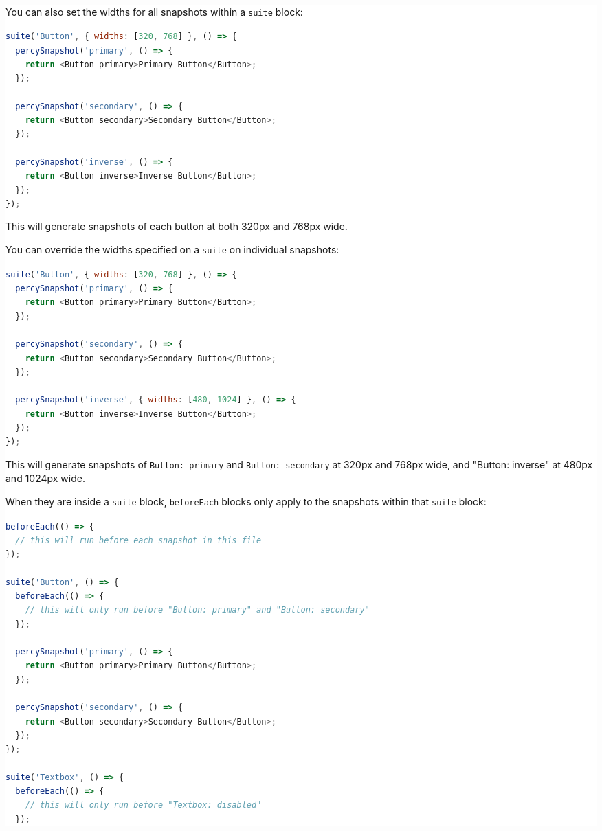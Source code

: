 You can also set the widths for all snapshots within a `suite` block:

```javascript
suite('Button', { widths: [320, 768] }, () => {
  percySnapshot('primary', () => {
    return <Button primary>Primary Button</Button>;
  });

  percySnapshot('secondary', () => {
    return <Button secondary>Secondary Button</Button>;
  });

  percySnapshot('inverse', () => {
    return <Button inverse>Inverse Button</Button>;
  });
});
```

This will generate snapshots of each button at both 320px and 768px wide.

You can override the widths specified on a `suite` on individual snapshots:

```javascript
suite('Button', { widths: [320, 768] }, () => {
  percySnapshot('primary', () => {
    return <Button primary>Primary Button</Button>;
  });

  percySnapshot('secondary', () => {
    return <Button secondary>Secondary Button</Button>;
  });

  percySnapshot('inverse', { widths: [480, 1024] }, () => {
    return <Button inverse>Inverse Button</Button>;
  });
});
```

This will generate snapshots of `Button: primary` and `Button: secondary` at 320px and 768px wide, and "Button: inverse" at 480px and 1024px wide.

When they are inside a `suite` block, `beforeEach` blocks only apply to the snapshots within that `suite` block:

```javascript
beforeEach(() => {
  // this will run before each snapshot in this file
});

suite('Button', () => {
  beforeEach(() => {
    // this will only run before "Button: primary" and "Button: secondary"
  });

  percySnapshot('primary', () => {
    return <Button primary>Primary Button</Button>;
  });

  percySnapshot('secondary', () => {
    return <Button secondary>Secondary Button</Button>;
  });
});

suite('Textbox', () => {
  beforeEach(() => {
    // this will only run before "Textbox: disabled"
  });

```